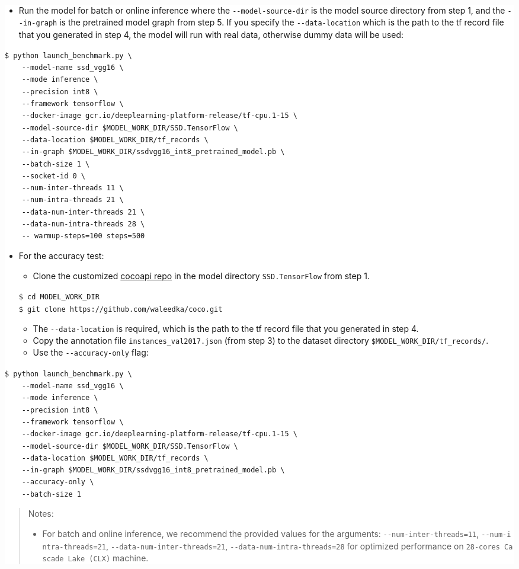 * Run the model for batch or online inference where the `--model-source-dir` is the model source directory from step 1,
and the `--in-graph` is the pretrained model graph from step 5.
If you specify the `--data-location` which is the path to the tf record file that you generated in step 4,
the model will run with real data, otherwise dummy data will be used:
```
$ python launch_benchmark.py \
    --model-name ssd_vgg16 \
    --mode inference \
    --precision int8 \
    --framework tensorflow \
    --docker-image gcr.io/deeplearning-platform-release/tf-cpu.1-15 \
    --model-source-dir $MODEL_WORK_DIR/SSD.TensorFlow \
    --data-location $MODEL_WORK_DIR/tf_records \
    --in-graph $MODEL_WORK_DIR/ssdvgg16_int8_pretrained_model.pb \
    --batch-size 1 \
    --socket-id 0 \
    --num-inter-threads 11 \
    --num-intra-threads 21 \
    --data-num-inter-threads 21 \
    --data-num-intra-threads 28 \
    -- warmup-steps=100 steps=500
```

* For the accuracy test:

    * Clone the customized [cocoapi repo](https://github.com/waleedka/coco) in
the model directory `SSD.TensorFlow` from step 1.
    ```
    $ cd MODEL_WORK_DIR
    $ git clone https://github.com/waleedka/coco.git
    ```
    * The `--data-location` is required, which is the path to the tf record file that you generated in step 4.
    * Copy the annotation file `instances_val2017.json` (from step 3) to the dataset directory `$MODEL_WORK_DIR/tf_records/`.
    * Use the `--accuracy-only` flag:
```
$ python launch_benchmark.py \
    --model-name ssd_vgg16 \
    --mode inference \
    --precision int8 \
    --framework tensorflow \
    --docker-image gcr.io/deeplearning-platform-release/tf-cpu.1-15 \
    --model-source-dir $MODEL_WORK_DIR/SSD.TensorFlow \
    --data-location $MODEL_WORK_DIR/tf_records \
    --in-graph $MODEL_WORK_DIR/ssdvgg16_int8_pretrained_model.pb \
    --accuracy-only \
    --batch-size 1
```

>Notes: 
>* For batch and online inference, we recommend the provided values for the arguments: `--num-inter-threads=11`, `--num-intra-threads=21`, `--data-num-inter-threads=21`,
 `--data-num-intra-threads=28` for optimized performance on `28-cores Cascade Lake (CLX)` machine.
 